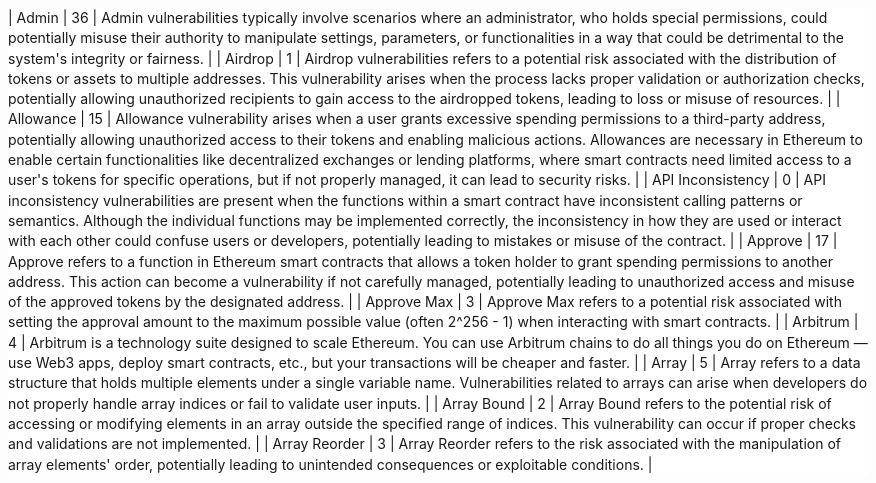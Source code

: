 | Admin                            | 36                                         | Admin vulnerabilities typically involve scenarios where an administrator, who holds special permissions, could potentially misuse their authority to manipulate settings, parameters, or functionalities in a way that could be detrimental to the system's integrity or fairness.                                                                                                                                                                                              |
| Airdrop                          | 1                                          | Airdrop vulnerabilities refers to a potential risk associated with the distribution of tokens or assets to multiple addresses. This vulnerability arises when the process lacks proper validation or authorization checks, potentially allowing unauthorized recipients to gain access to the airdropped tokens, leading to loss or misuse of resources.                                                                                                                        |
| Allowance                        | 15                                         | Allowance vulnerability arises when a user grants excessive spending permissions to a third-party address, potentially allowing unauthorized access to their tokens and enabling malicious actions. Allowances are necessary in Ethereum to enable certain functionalities like decentralized exchanges or lending platforms, where smart contracts need limited access to a user's tokens for specific operations, but if not properly managed, it can lead to security risks. |
| API Inconsistency                | 0                                          | API inconsistency vulnerabilities are present when the functions within a smart contract have inconsistent calling patterns or semantics. Although the individual functions may be implemented correctly, the inconsistency in how they are used or interact with each other could confuse users or developers, potentially leading to mistakes or misuse of the contract.                                                                                                      |
| Approve                          | 17                                         | Approve refers to a function in Ethereum smart contracts that allows a token holder to grant spending permissions to another address. This action can become a vulnerability if not carefully managed, potentially leading to unauthorized access and misuse of the approved tokens by the designated address.                                                                                                                                                                  |
| Approve Max                      | 3                                          | Approve Max refers to a potential risk associated with setting the approval amount to the maximum possible value (often 2^256 - 1) when interacting with smart contracts.                                                                                                                                                                                                                                                                                                       |
| Arbitrum                         | 4                                          | Arbitrum is a technology suite designed to scale Ethereum. You can use Arbitrum chains to do all things you do on Ethereum — use Web3 apps, deploy smart contracts, etc., but your transactions will be cheaper and faster.                                                                                                                                                                                                                                                     |
| Array                            | 5                                          | Array refers to a data structure that holds multiple elements under a single variable name. Vulnerabilities related to arrays can arise when developers do not properly handle array indices or fail to validate user inputs.                                                                                                                                                                                                                                                   |
| Array Bound                      | 2                                          | Array Bound refers to the potential risk of accessing or modifying elements in an array outside the specified range of indices. This vulnerability can occur if proper checks and validations are not implemented.                                                                                                                                                                                                                                                              |
| Array Reorder                    | 3                                          | Array Reorder refers to the risk associated with the manipulation of array elements' order, potentially leading to unintended consequences or exploitable conditions.                                                                                                                                                                                                                                                                                                           |